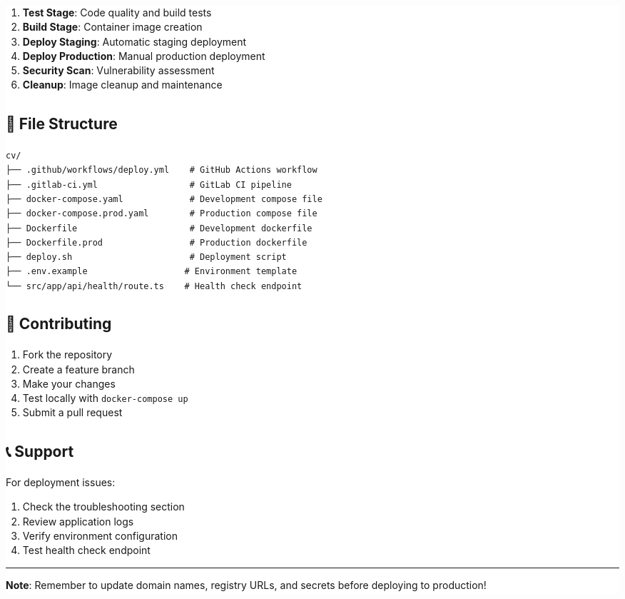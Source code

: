 1. **Test Stage**: Code quality and build tests
2. **Build Stage**: Container image creation
3. **Deploy Staging**: Automatic staging deployment
4. **Deploy Production**: Manual production deployment
5. **Security Scan**: Vulnerability assessment
6. **Cleanup**: Image cleanup and maintenance

## 📁 File Structure

```
cv/
├── .github/workflows/deploy.yml    # GitHub Actions workflow
├── .gitlab-ci.yml                  # GitLab CI pipeline
├── docker-compose.yaml             # Development compose file
├── docker-compose.prod.yaml        # Production compose file
├── Dockerfile                      # Development dockerfile
├── Dockerfile.prod                 # Production dockerfile
├── deploy.sh                       # Deployment script
├── .env.example                   # Environment template
└── src/app/api/health/route.ts    # Health check endpoint
```

## 🤝 Contributing

1. Fork the repository
2. Create a feature branch
3. Make your changes
4. Test locally with `docker-compose up`
5. Submit a pull request

## 📞 Support

For deployment issues:
1. Check the troubleshooting section
2. Review application logs
3. Verify environment configuration
4. Test health check endpoint

---

**Note**: Remember to update domain names, registry URLs, and secrets before deploying to production!
